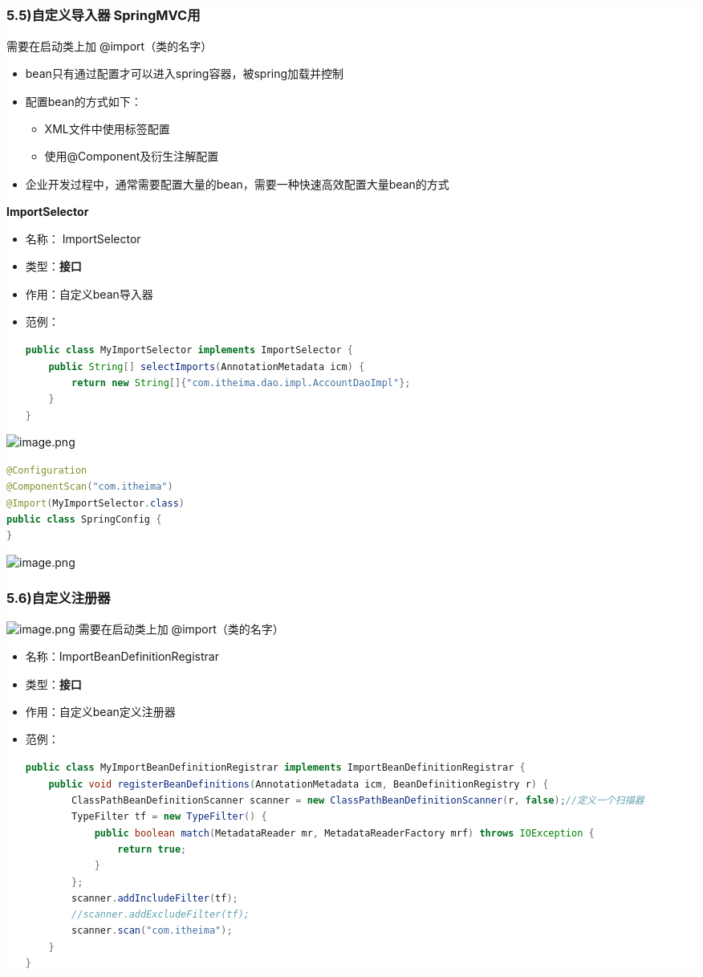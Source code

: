 
### **5.5)自定义导入器 SpringMVC用**
需要在启动类上加 @import（类的名字）
- bean只有通过配置才可以进入spring容器，被spring加载并控制

- 配置bean的方式如下：

  - XML文件中使用<bean/>标签配置

  - 使用@Component及衍生注解配置

- 企业开发过程中，通常需要配置大量的bean，需要一种快速高效配置大量bean的方式

**ImportSelector**

- 名称： ImportSelector

- 类型：**接口**

- 作用：自定义bean导入器

- 范例：

  ```java
  public class MyImportSelector implements ImportSelector {
      public String[] selectImports(AnnotationMetadata icm) {
          return new String[]{"com.itheima.dao.impl.AccountDaoImpl"};
      }
  }
  ```
![image.png](https://cdn.jsdelivr.net/gh/Control-body/tuChuang/2022/04/image-daa2a4d3837649d6a67c0b2a070c8fe5.png)
  ```java
  @Configuration
  @ComponentScan("com.itheima")
  @Import(MyImportSelector.class)
  public class SpringConfig {
  }
  ```
![image.png](https://cdn.jsdelivr.net/gh/Control-body/tuChuang/2022/04/image-c7cd17fb2a024d3c9ba049ce480db723.png)
### **5.6)自定义注册器**

![image.png](https://cdn.jsdelivr.net/gh/Control-body/tuChuang/2022/04/image-157ff3ed79314a9898a9434965ed865c.png)
需要在启动类上加 @import（类的名字）
- 名称：ImportBeanDefinitionRegistrar

- 类型：**接口**

- 作用：自定义bean定义注册器

- 范例：

  ```java
  public class MyImportBeanDefinitionRegistrar implements ImportBeanDefinitionRegistrar {
      public void registerBeanDefinitions(AnnotationMetadata icm, BeanDefinitionRegistry r) {
          ClassPathBeanDefinitionScanner scanner = new ClassPathBeanDefinitionScanner(r, false);//定义一个扫描器
          TypeFilter tf = new TypeFilter() {
              public boolean match(MetadataReader mr, MetadataReaderFactory mrf) throws IOException {
                  return true;
              }
          };
          scanner.addIncludeFilter(tf);
          //scanner.addExcludeFilter(tf);
          scanner.scan("com.itheima");
      }
  }
  ```